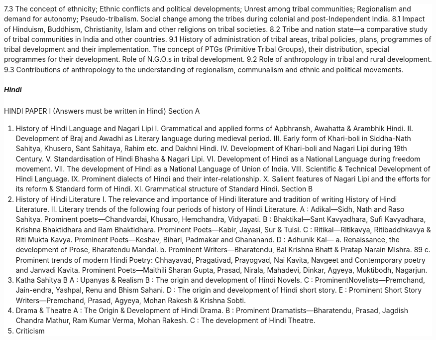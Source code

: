 7.3 The concept of ethnicity; Ethnic conflicts and political developments; Unrest among tribal
communities; Regionalism and demand for autonomy; Pseudo-tribalism. Social change among the
tribes during colonial and post-Independent India.
8.1 Impact of Hinduism, Buddhism, Christianity, Islam and other religions on tribal societies.
8.2 Tribe and nation state—a comparative study of tribal communities in India and other countries.
9.1 History of administration of tribal areas, tribal policies, plans, programmes of tribal development
and their implementation. The concept of PTGs (Primitive Tribal Groups), their distribution,
special programmes for their development. Role of N.G.O.s in tribal development.
9.2 Role of anthropology in tribal and rural development.
9.3 Contributions of anthropology to the understanding of regionalism, communalism and ethnic and
political movements.


##### Hindi

HINDI
PAPER I
(Answers must be written in Hindi)
Section A
1. History of Hindi Language and Nagari Lipi
I. Grammatical and applied forms of Apbhransh, Awahatta & Arambhik Hindi.
II. Development of Braj and Awadhi as Literary language during medieval period.
III. Early form of Khari-boli in Siddha-Nath Sahitya, Khusero, Sant Sahitaya, Rahim etc. and
Dakhni Hindi.
IV. Development of Khari-boli and Nagari Lipi during 19th Century.
V. Standardisation of Hindi Bhasha & Nagari Lipi.
VI. Development of Hindi as a National Language during freedom movement.
VII. The development of Hindi as a National Language of Union of India.
VIII. Scientific & Technical Development of Hindi Language.
IX. Prominent dialects of Hindi and their inter-relationship.
X. Salient features of Nagari Lipi and the efforts for its reform & Standard form of Hindi.
XI. Grammatical structure of Standard Hindi.
Section B
2. History of Hindi Literature
I. The relevance and importance of Hindi literature and tradition of writing History of Hindi
Literature.
II. Literary trends of the following four periods of history of Hindi Literature.
A : Adikal—Sidh, Nath and Raso Sahitya.
Prominent poets—Chandvardai, Khusaro, Hemchandra, Vidyapati.
B : Bhaktikal—Sant Kavyadhara, Sufi Kavyadhara, Krishna Bhaktidhara and Ram Bhaktidhara.
Prominent Poets—Kabir, Jayasi, Sur & Tulsi.
C : Ritikal—Ritikavya, Ritibaddhkavya & Riti Mukta Kavya. Prominent Poets—Keshav, Bihari,
Padmakar and Ghananand.
D : Adhunik Kal—
a. Renaissance, the development of Prose, Bharatendu Mandal.
b. Prominent Writers—Bharatendu, Bal Krishna Bhatt & Pratap Narain Mishra.
89
c. Prominent trends of modern Hindi Poetry: Chhayavad, Pragativad, Prayogvad, Nai Kavita,
Navgeet and Contemporary poetry and Janvadi Kavita.
Prominent Poets—Maithili Sharan Gupta, Prasad, Nirala, Mahadevi, Dinkar, Agyeya,
Muktibodh, Nagarjun.
3. Katha Sahitya
B
A : Upanyas & Realism
B : The origin and development of Hindi Novels.
C : ProminentNovelists—Premchand, Jain-endra, Yashpal, Renu and Bhism Sahani.
D : The origin and development of Hindi short story.
E : Prominent Short Story Writers—Premchand, Prasad, Agyeya, Mohan Rakesh & Krishna Sobti.
4. Drama & Theatre
A : The Origin & Development of Hindi Drama.
B : Prominent Dramatists—Bharatendu, Prasad, Jagdish Chandra Mathur, Ram Kumar Verma,
Mohan Rakesh.
C : The development of Hindi Theatre.
5. Criticism